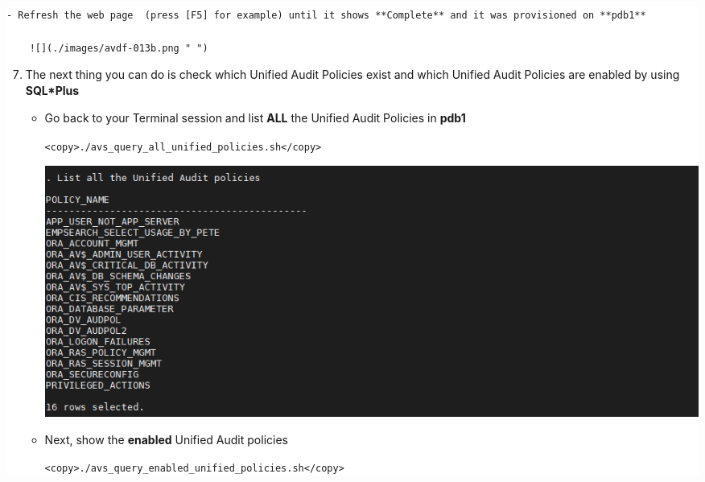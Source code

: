     - Refresh the web page  (press [F5] for example) until it shows **Complete** and it was provisioned on **pdb1**

        ![](./images/avdf-013b.png " ")

7. The next thing you can do is check which Unified Audit Policies exist and which Unified Audit Policies are enabled by using **SQL*Plus**

    - Go back to your Terminal session and list **ALL** the Unified Audit Policies in **pdb1**

        ````
        <copy>./avs_query_all_unified_policies.sh</copy>
        ````

        ![](./images/avdf-014.png " ")

    - Next, show the **enabled** Unified Audit policies

        ````
        <copy>./avs_query_enabled_unified_policies.sh</copy>
        ````
